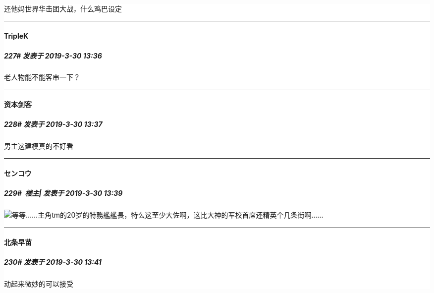 

还他妈世界华击团大战，什么鸡巴设定







-----

####  TripleK  
##### 227#       发表于 2019-3-30 13:36




老人物能不能客串一下？







-----

####  资本剑客  
##### 228#       发表于 2019-3-30 13:37




男主这建模真的不好看







-----

####  センコウ  
##### 229#         楼主| 发表于 2019-3-30 13:39



<img src="https://static.saraba1st.com/image/smiley/face2017/112.png" referrerpolicy="no-referrer">等等……主角tm的20岁的特務艦艦長，特么这至少大佐啊，这比大神的军校首席还精英个几条街啊……







-----

####  北条早苗  
##### 230#       发表于 2019-3-30 13:41




动起来微妙的可以接受




